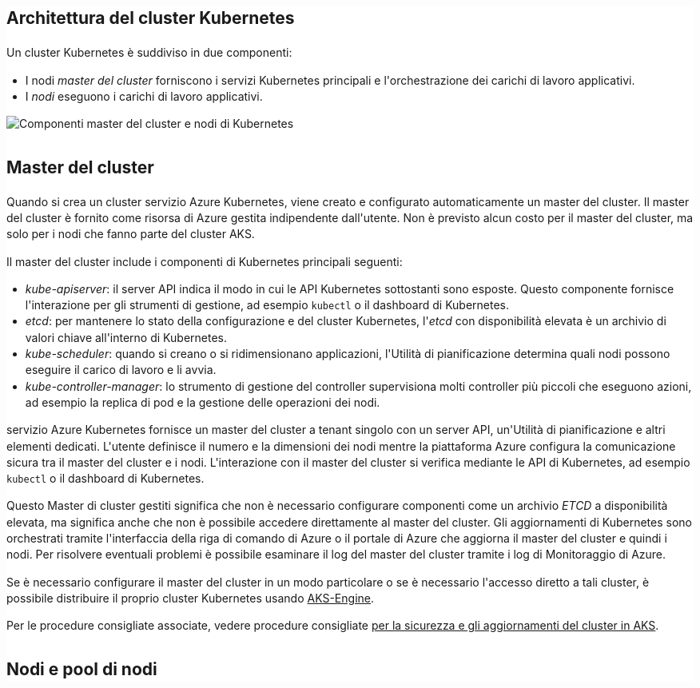 ## <a name="kubernetes-cluster-architecture"></a>Architettura del cluster Kubernetes

Un cluster Kubernetes è suddiviso in due componenti:

- I nodi *master del cluster* forniscono i servizi Kubernetes principali e l'orchestrazione dei carichi di lavoro applicativi.
- I *nodi* eseguono i carichi di lavoro applicativi.

![Componenti master del cluster e nodi di Kubernetes](media/concepts-clusters-workloads/cluster-master-and-nodes.png)

## <a name="cluster-master"></a>Master del cluster

Quando si crea un cluster servizio Azure Kubernetes, viene creato e configurato automaticamente un master del cluster. Il master del cluster è fornito come risorsa di Azure gestita indipendente dall'utente. Non è previsto alcun costo per il master del cluster, ma solo per i nodi che fanno parte del cluster AKS.

Il master del cluster include i componenti di Kubernetes principali seguenti:

- *kube-apiserver*: il server API indica il modo in cui le API Kubernetes sottostanti sono esposte. Questo componente fornisce l'interazione per gli strumenti di gestione, ad esempio `kubectl` o il dashboard di Kubernetes.
- *etcd*: per mantenere lo stato della configurazione e del cluster Kubernetes, l'*etcd* con disponibilità elevata è un archivio di valori chiave all'interno di Kubernetes.
- *kube-scheduler*: quando si creano o si ridimensionano applicazioni, l'Utilità di pianificazione determina quali nodi possono eseguire il carico di lavoro e li avvia.
- *kube-controller-manager*: lo strumento di gestione del controller supervisiona molti controller più piccoli che eseguono azioni, ad esempio la replica di pod e la gestione delle operazioni dei nodi.

servizio Azure Kubernetes fornisce un master del cluster a tenant singolo con un server API, un'Utilità di pianificazione e altri elementi dedicati. L'utente definisce il numero e la dimensioni dei nodi mentre la piattaforma Azure configura la comunicazione sicura tra il master del cluster e i nodi. L'interazione con il master del cluster si verifica mediante le API di Kubernetes, ad esempio `kubectl` o il dashboard di Kubernetes.

Questo Master di cluster gestiti significa che non è necessario configurare componenti come un archivio *ETCD* a disponibilità elevata, ma significa anche che non è possibile accedere direttamente al master del cluster. Gli aggiornamenti di Kubernetes sono orchestrati tramite l'interfaccia della riga di comando di Azure o il portale di Azure che aggiorna il master del cluster e quindi i nodi. Per risolvere eventuali problemi è possibile esaminare il log del master del cluster tramite i log di Monitoraggio di Azure.

Se è necessario configurare il master del cluster in un modo particolare o se è necessario l'accesso diretto a tali cluster, è possibile distribuire il proprio cluster Kubernetes usando [AKS-Engine][aks-engine].

Per le procedure consigliate associate, vedere procedure consigliate [per la sicurezza e gli aggiornamenti del cluster in AKS][operator-best-practices-cluster-security].

## <a name="nodes-and-node-pools"></a>Nodi e pool di nodi


[aks-engine]: https://github.com/Azure/aks-engine
[kubernetes-pods]: https://kubernetes.io/docs/concepts/workloads/pods/pod-overview/
[kubernetes-pod-lifecycle]: https://kubernetes.io/docs/concepts/workloads/pods/pod-lifecycle/
[kubernetes-deployments]: https://kubernetes.io/docs/concepts/workloads/controllers/deployment/
[kubernetes-statefulsets]: https://kubernetes.io/docs/concepts/workloads/controllers/statefulset/
[kubernetes-daemonset]: https://kubernetes.io/docs/concepts/workloads/controllers/daemonset/
[kubernetes-namespaces]: https://kubernetes.io/docs/concepts/overview/working-with-objects/namespaces/
[helm]: https://helm.sh/
[azure-cloud-shell]: https://shell.azure.com
[aks-concepts-identity]: concepts-identity.md
[aks-concepts-security]: concepts-security.md
[aks-concepts-scale]: concepts-scale.md
[aks-concepts-storage]: concepts-storage.md
[aks-concepts-network]: concepts-network.md
[acr-helm]: ../container-registry/container-registry-helm-repos.md
[aks-helm]: kubernetes-helm.md
[operator-best-practices-cluster-security]: operator-best-practices-cluster-security.md
[operator-best-practices-scheduler]: operator-best-practices-scheduler.md
[use-multiple-node-pools]: use-multiple-node-pools.md
[operator-best-practices-advanced-scheduler]: operator-best-practices-advanced-scheduler.md
[reservation-discounts]: ../billing/billing-save-compute-costs-reservations.md